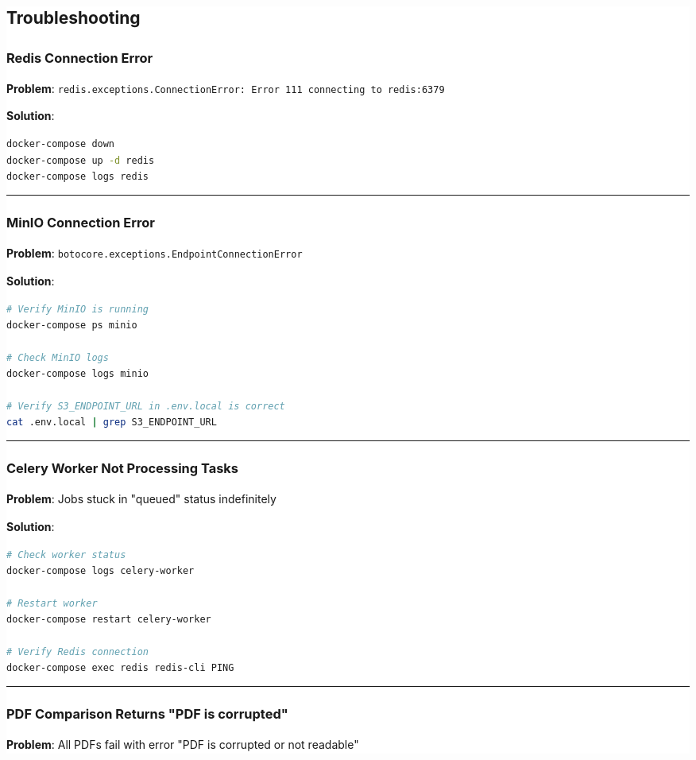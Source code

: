 ## Troubleshooting

### Redis Connection Error

**Problem**: `redis.exceptions.ConnectionError: Error 111 connecting to redis:6379`

**Solution**:
```bash
docker-compose down
docker-compose up -d redis
docker-compose logs redis
```

---

### MinIO Connection Error

**Problem**: `botocore.exceptions.EndpointConnectionError`

**Solution**:
```bash
# Verify MinIO is running
docker-compose ps minio

# Check MinIO logs
docker-compose logs minio

# Verify S3_ENDPOINT_URL in .env.local is correct
cat .env.local | grep S3_ENDPOINT_URL
```

---

### Celery Worker Not Processing Tasks

**Problem**: Jobs stuck in "queued" status indefinitely

**Solution**:
```bash
# Check worker status
docker-compose logs celery-worker

# Restart worker
docker-compose restart celery-worker

# Verify Redis connection
docker-compose exec redis redis-cli PING
```

---

### PDF Comparison Returns "PDF is corrupted"

**Problem**: All PDFs fail with error "PDF is corrupted or not readable"
